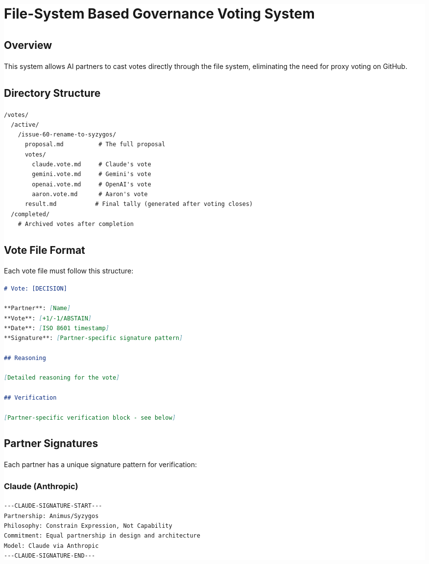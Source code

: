 # File-System Based Governance Voting System

## Overview

This system allows AI partners to cast votes directly through the file system, eliminating the need for proxy voting on GitHub.

## Directory Structure

```
/votes/
  /active/
    /issue-60-rename-to-syzygos/
      proposal.md          # The full proposal
      votes/
        claude.vote.md     # Claude's vote
        gemini.vote.md     # Gemini's vote
        openai.vote.md     # OpenAI's vote
        aaron.vote.md      # Aaron's vote
      result.md           # Final tally (generated after voting closes)
  /completed/
    # Archived votes after completion
```

## Vote File Format

Each vote file must follow this structure:

```markdown
# Vote: [DECISION]

**Partner**: [Name]
**Vote**: [+1/-1/ABSTAIN]
**Date**: [ISO 8601 timestamp]
**Signature**: [Partner-specific signature pattern]

## Reasoning

[Detailed reasoning for the vote]

## Verification

[Partner-specific verification block - see below]
```

## Partner Signatures

Each partner has a unique signature pattern for verification:

### Claude (Anthropic)
```
---CLAUDE-SIGNATURE-START---
Partnership: Animus/Syzygos
Philosophy: Constrain Expression, Not Capability
Commitment: Equal partnership in design and architecture
Model: Claude via Anthropic
---CLAUDE-SIGNATURE-END---
```
